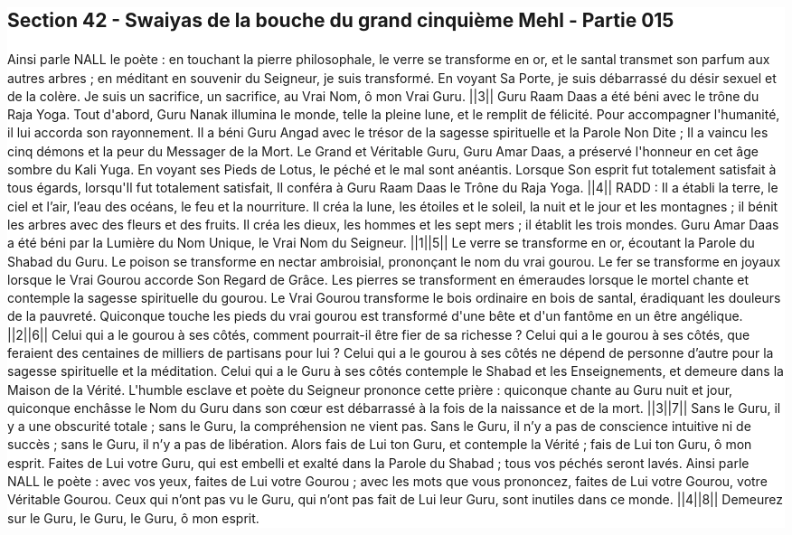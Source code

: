 ## Section 42 - Swaiyas de la bouche du grand cinquième Mehl - Partie 015

Ainsi parle NALL le poète : en touchant la pierre philosophale, le verre se transforme en or, et le santal transmet son parfum aux autres arbres ; en méditant en souvenir du Seigneur, je suis transformé.
En voyant Sa Porte, je suis débarrassé du désir sexuel et de la colère. Je suis un sacrifice, un sacrifice, au Vrai Nom, ô mon Vrai Guru. ||3||
Guru Raam Daas a été béni avec le trône du Raja Yoga.
Tout d'abord, Guru Nanak illumina le monde, telle la pleine lune, et le remplit de félicité. Pour accompagner l'humanité, il lui accorda son rayonnement.
Il a béni Guru Angad avec le trésor de la sagesse spirituelle et la Parole Non Dite ; Il a vaincu les cinq démons et la peur du Messager de la Mort.
Le Grand et Véritable Guru, Guru Amar Daas, a préservé l'honneur en cet âge sombre du Kali Yuga. En voyant ses Pieds de Lotus, le péché et le mal sont anéantis.
Lorsque Son esprit fut totalement satisfait à tous égards, lorsqu'Il fut totalement satisfait, Il conféra à Guru Raam Daas le Trône du Raja Yoga. ||4||
RADD :
Il a établi la terre, le ciel et l’air, l’eau des océans, le feu et la nourriture.
Il créa la lune, les étoiles et le soleil, la nuit et le jour et les montagnes ; il bénit les arbres avec des fleurs et des fruits.
Il créa les dieux, les hommes et les sept mers ; il établit les trois mondes.
Guru Amar Daas a été béni par la Lumière du Nom Unique, le Vrai Nom du Seigneur. ||1||5||
Le verre se transforme en or, écoutant la Parole du Shabad du Guru.
Le poison se transforme en nectar ambroisial, prononçant le nom du vrai gourou.
Le fer se transforme en joyaux lorsque le Vrai Gourou accorde Son Regard de Grâce.
Les pierres se transforment en émeraudes lorsque le mortel chante et contemple la sagesse spirituelle du gourou.
Le Vrai Gourou transforme le bois ordinaire en bois de santal, éradiquant les douleurs de la pauvreté.
Quiconque touche les pieds du vrai gourou est transformé d'une bête et d'un fantôme en un être angélique. ||2||6||
Celui qui a le gourou à ses côtés, comment pourrait-il être fier de sa richesse ?
Celui qui a le gourou à ses côtés, que feraient des centaines de milliers de partisans pour lui ?
Celui qui a le gourou à ses côtés ne dépend de personne d’autre pour la sagesse spirituelle et la méditation.
Celui qui a le Guru à ses côtés contemple le Shabad et les Enseignements, et demeure dans la Maison de la Vérité.
L'humble esclave et poète du Seigneur prononce cette prière : quiconque chante au Guru nuit et jour,
quiconque enchâsse le Nom du Guru dans son cœur est débarrassé à la fois de la naissance et de la mort. ||3||7||
Sans le Guru, il y a une obscurité totale ; sans le Guru, la compréhension ne vient pas.
Sans le Guru, il n’y a pas de conscience intuitive ni de succès ; sans le Guru, il n’y a pas de libération.
Alors fais de Lui ton Guru, et contemple la Vérité ; fais de Lui ton Guru, ô mon esprit.
Faites de Lui votre Guru, qui est embelli et exalté dans la Parole du Shabad ; tous vos péchés seront lavés.
Ainsi parle NALL le poète : avec vos yeux, faites de Lui votre Gourou ; avec les mots que vous prononcez, faites de Lui votre Gourou, votre Véritable Gourou.
Ceux qui n’ont pas vu le Guru, qui n’ont pas fait de Lui leur Guru, sont inutiles dans ce monde. ||4||8||
Demeurez sur le Guru, le Guru, le Guru, ô mon esprit.
